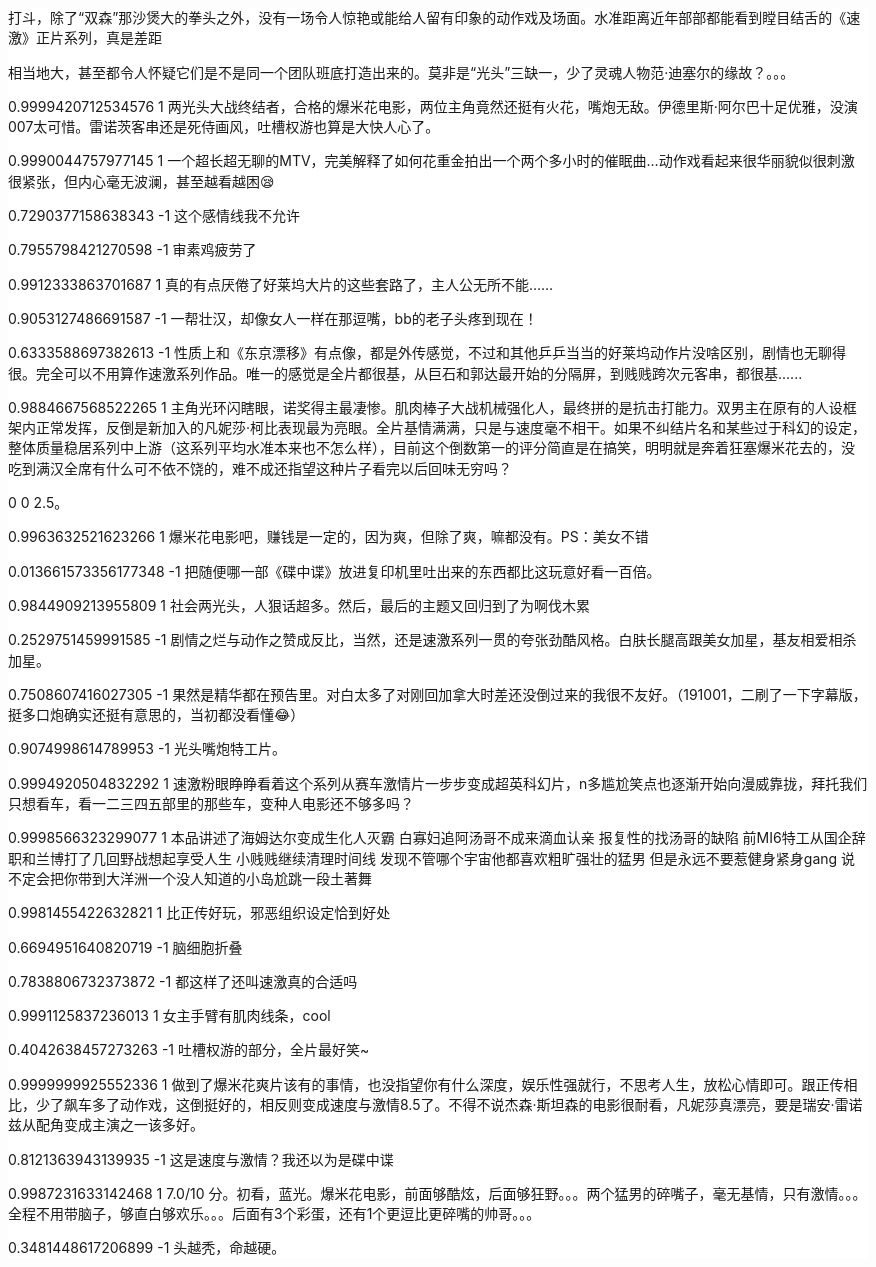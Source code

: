 打斗，除了“双森”那沙煲大的拳头之外，没有一场令人惊艳或能给人留有印象的动作戏及场面。水准距离近年部部都能看到瞠目结舌的《速激》正片系列，真是差距

相当地大，甚至都令人怀疑它们是不是同一个团队班底打造出来的。莫非是“光头”三缺一，少了灵魂人物范·迪塞尔的缘故？。。。

0.9999420712534576 1 两光头大战终结者，合格的爆米花电影，两位主角竟然还挺有火花，嘴炮无敌。伊德里斯·阿尔巴十足优雅，没演007太可惜。雷诺茨客串还是死侍画风，吐槽权游也算是大快人心了。

0.9990044757977145 1 一个超长超无聊的MTV，完美解释了如何花重金拍出一个两个多小时的催眠曲…动作戏看起来很华丽貌似很刺激很紧张，但内心毫无波澜，甚至越看越困😪

0.7290377158638343 -1 这个感情线我不允许

0.7955798421270598 -1 审素鸡疲劳了

0.9912333863701687 1 真的有点厌倦了好莱坞大片的这些套路了，主人公无所不能……

0.9053127486691587 -1 一帮壮汉，却像女人一样在那逗嘴，bb的老子头疼到现在！

0.6333588697382613 -1 性质上和《东京漂移》有点像，都是外传感觉，不过和其他乒乒当当的好莱坞动作片没啥区别，剧情也无聊得很。完全可以不用算作速激系列作品。唯一的感觉是全片都很基，从巨石和郭达最开始的分隔屏，到贱贱跨次元客串，都很基......

0.9884667568522265 1 主角光环闪瞎眼，诺奖得主最凄惨。肌肉棒子大战机械强化人，最终拼的是抗击打能力。双男主在原有的人设框架内正常发挥，反倒是新加入的凡妮莎·柯比表现最为亮眼。全片基情满满，只是与速度毫不相干。如果不纠结片名和某些过于科幻的设定，整体质量稳居系列中上游（这系列平均水准本来也不怎么样），目前这个倒数第一的评分简直是在搞笑，明明就是奔着狂塞爆米花去的，没吃到满汉全席有什么可不依不饶的，难不成还指望这种片子看完以后回味无穷吗？

0 0 2.5。

0.9963632521623266 1 爆米花电影吧，赚钱是一定的，因为爽，但除了爽，嘛都没有。PS：美女不错

0.013661573356177348 -1 把随便哪一部《碟中谍》放进复印机里吐出来的东西都比这玩意好看一百倍。

0.9844909213955809 1 社会两光头，人狠话超多。然后，最后的主题又回归到了为啊伐木累

0.2529751459991585 -1 剧情之烂与动作之赞成反比，当然，还是速激系列一贯的夸张劲酷风格。白肤长腿高跟美女加星，基友相爱相杀加星。

0.7508607416027305 -1 果然是精华都在预告里。对白太多了对刚回加拿大时差还没倒过来的我很不友好。（191001，二刷了一下字幕版，挺多口炮确实还挺有意思的，当初都没看懂😂）

0.9074998614789953 -1 光头嘴炮特工片。

0.9994920504832292 1 速激粉眼睁睁看着这个系列从赛车激情片一步步变成超英科幻片，n多尴尬笑点也逐渐开始向漫威靠拢，拜托我们只想看车，看一二三四五部里的那些车，变种人电影还不够多吗？

0.9998566323299077 1 本品讲述了海姆达尔变成生化人灭霸 白寡妇追阿汤哥不成来滴血认亲 报复性的找汤哥的缺陷 前MI6特工从国企辞职和兰博打了几回野战想起享受人生 小贱贱继续清理时间线 发现不管哪个宇宙他都喜欢粗旷强壮的猛男 但是永远不要惹健身紧身gang 说不定会把你带到大洋洲一个没人知道的小岛尬跳一段土著舞

0.9981455422632821 1 比正传好玩，邪恶组织设定恰到好处

0.6694951640820719 -1 脑细胞折叠

0.7838806732373872 -1 都这样了还叫速激真的合适吗

0.9991125837236013 1 女主手臂有肌肉线条，cool

0.4042638457273263 -1 吐槽权游的部分，全片最好笑~

0.9999999925552336 1 做到了爆米花爽片该有的事情，也没指望你有什么深度，娱乐性强就行，不思考人生，放松心情即可。跟正传相比，少了飙车多了动作戏，这倒挺好的，相反则变成速度与激情8.5了。不得不说杰森·斯坦森的电影很耐看，凡妮莎真漂亮，要是瑞安·雷诺兹从配角变成主演之一该多好。

0.8121363943139935 -1 这是速度与激情？我还以为是碟中谍

0.9987231633142468 1 7.0/10 分。初看，蓝光。爆米花电影，前面够酷炫，后面够狂野。。。两个猛男的碎嘴子，毫无基情，只有激情。。。全程不用带脑子，够直白够欢乐。。。后面有3个彩蛋，还有1个更逗比更碎嘴的帅哥。。。

0.3481448617206899 -1 头越秃，命越硬。
